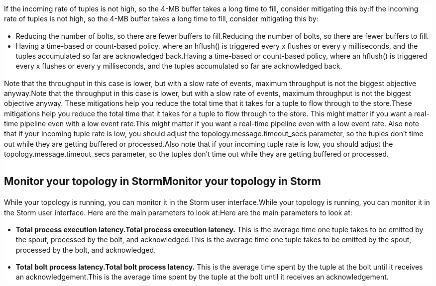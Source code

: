 <span data-ttu-id="6c6cd-220">If the incoming rate of tuples is not high, so the 4-MB buffer takes a long time to fill, consider mitigating this by:</span><span class="sxs-lookup"><span data-stu-id="6c6cd-220">If the incoming rate of tuples is not high, so the 4-MB buffer takes a long time to fill, consider mitigating this by:</span></span>
* <span data-ttu-id="6c6cd-221">Reducing the number of bolts, so there are fewer buffers to fill.</span><span class="sxs-lookup"><span data-stu-id="6c6cd-221">Reducing the number of bolts, so there are fewer buffers to fill.</span></span>
* <span data-ttu-id="6c6cd-222">Having a time-based or count-based policy, where an hflush() is triggered every x flushes or every y milliseconds, and the tuples accumulated so far are acknowledged back.</span><span class="sxs-lookup"><span data-stu-id="6c6cd-222">Having a time-based or count-based policy, where an hflush() is triggered every x flushes or every y milliseconds, and the tuples accumulated so far are acknowledged back.</span></span>

<span data-ttu-id="6c6cd-223">Note that the throughput in this case is lower, but with a slow rate of events, maximum throughput is not the biggest objective anyway.</span><span class="sxs-lookup"><span data-stu-id="6c6cd-223">Note that the throughput in this case is lower, but with a slow rate of events, maximum throughput is not the biggest objective anyway.</span></span> <span data-ttu-id="6c6cd-224">These mitigations help you reduce the total time that it takes for a tuple to flow through to the store.</span><span class="sxs-lookup"><span data-stu-id="6c6cd-224">These mitigations help you reduce the total time that it takes for a tuple to flow through to the store.</span></span> <span data-ttu-id="6c6cd-225">This might matter if you want a real-time pipeline even with a low event rate.</span><span class="sxs-lookup"><span data-stu-id="6c6cd-225">This might matter if you want a real-time pipeline even with a low event rate.</span></span> <span data-ttu-id="6c6cd-226">Also note that if your incoming tuple rate is low, you should adjust the topology.message.timeout_secs parameter, so the tuples don’t time out while they are getting buffered or processed.</span><span class="sxs-lookup"><span data-stu-id="6c6cd-226">Also note that if your incoming tuple rate is low, you should adjust the topology.message.timeout_secs parameter, so the tuples don’t time out while they are getting buffered or processed.</span></span>

## <a name="monitor-your-topology-in-storm"></a><span data-ttu-id="6c6cd-227">Monitor your topology in Storm</span><span class="sxs-lookup"><span data-stu-id="6c6cd-227">Monitor your topology in Storm</span></span>  
<span data-ttu-id="6c6cd-228">While your topology is running, you can monitor it in the Storm user interface.</span><span class="sxs-lookup"><span data-stu-id="6c6cd-228">While your topology is running, you can monitor it in the Storm user interface.</span></span> <span data-ttu-id="6c6cd-229">Here are the main parameters to look at:</span><span class="sxs-lookup"><span data-stu-id="6c6cd-229">Here are the main parameters to look at:</span></span>

* <span data-ttu-id="6c6cd-230">**Total process execution latency.**</span><span class="sxs-lookup"><span data-stu-id="6c6cd-230">**Total process execution latency.**</span></span> <span data-ttu-id="6c6cd-231">This is the average time one tuple takes to be emitted by the spout, processed by the bolt, and acknowledged.</span><span class="sxs-lookup"><span data-stu-id="6c6cd-231">This is the average time one tuple takes to be emitted by the spout, processed by the bolt, and acknowledged.</span></span>

* <span data-ttu-id="6c6cd-232">**Total bolt process latency.**</span><span class="sxs-lookup"><span data-stu-id="6c6cd-232">**Total bolt process latency.**</span></span> <span data-ttu-id="6c6cd-233">This is the average time spent by the tuple at the bolt until it receives an acknowledgement.</span><span class="sxs-lookup"><span data-stu-id="6c6cd-233">This is the average time spent by the tuple at the bolt until it receives an acknowledgement.</span></span>
